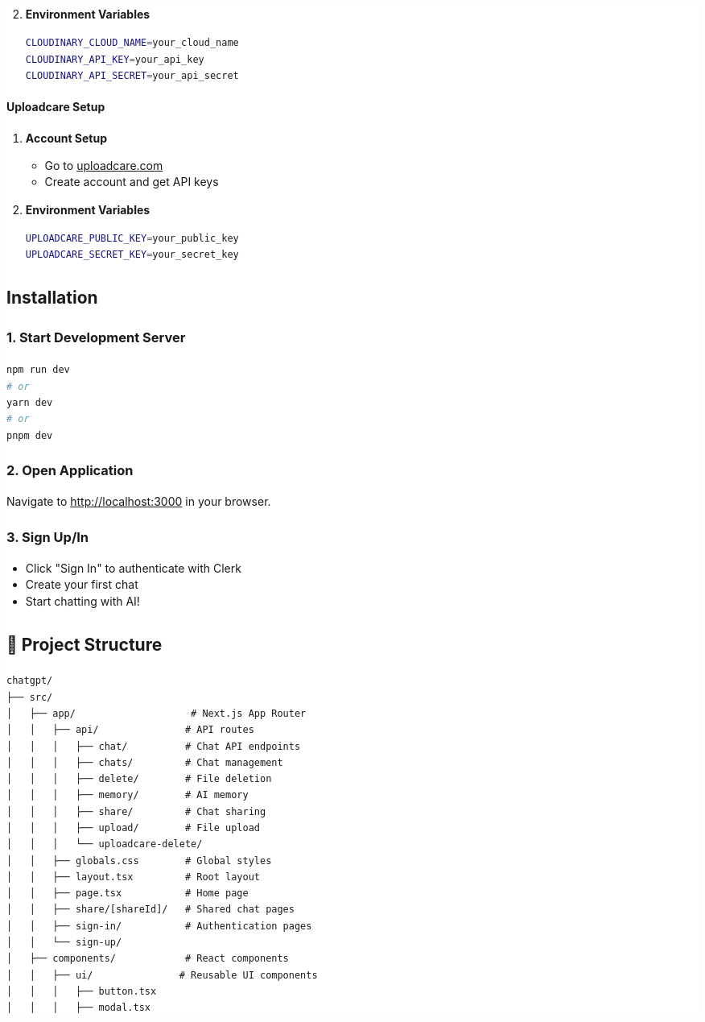 2. **Environment Variables**
   ```bash
   CLOUDINARY_CLOUD_NAME=your_cloud_name
   CLOUDINARY_API_KEY=your_api_key
   CLOUDINARY_API_SECRET=your_api_secret
   ```

#### Uploadcare Setup

1. **Account Setup**

   - Go to [uploadcare.com](https://uploadcare.com)
   - Create account and get API keys

2. **Environment Variables**
   ```bash
   UPLOADCARE_PUBLIC_KEY=your_public_key
   UPLOADCARE_SECRET_KEY=your_secret_key
   ```

## Installation

### 1. Start Development Server

```bash
npm run dev
# or
yarn dev
# or
pnpm dev
```

### 2. Open Application

Navigate to [http://localhost:3000](http://localhost:3000) in your browser.

### 3. Sign Up/In

- Click "Sign In" to authenticate with Clerk
- Create your first chat
- Start chatting with AI!

## 📁 Project Structure

```
chatgpt/
├── src/
│   ├── app/                    # Next.js App Router
│   │   ├── api/               # API routes
│   │   │   ├── chat/          # Chat API endpoints
│   │   │   ├── chats/         # Chat management
│   │   │   ├── delete/        # File deletion
│   │   │   ├── memory/        # AI memory
│   │   │   ├── share/         # Chat sharing
│   │   │   ├── upload/        # File upload
│   │   │   └── uploadcare-delete/
│   │   ├── globals.css        # Global styles
│   │   ├── layout.tsx         # Root layout
│   │   ├── page.tsx           # Home page
│   │   ├── share/[shareId]/   # Shared chat pages
│   │   ├── sign-in/           # Authentication pages
│   │   └── sign-up/
│   ├── components/            # React components
│   │   ├── ui/               # Reusable UI components
│   │   │   ├── button.tsx
│   │   │   ├── modal.tsx
```